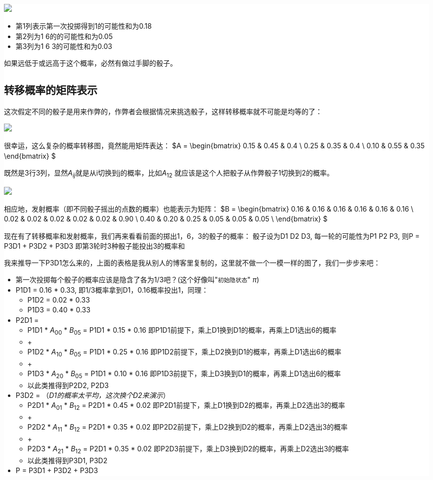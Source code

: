 ![](../assets/1859625-e2f2a555373b67f9.png)

* 第1列表示第一次投掷得到1的可能性和为0.18
* 第2列为1 6的的可能性和为0.05
* 第3列为1 6 3的可能性和为0.03

如果远低于或远高于这个概率，必然有做过手脚的骰子。

## 转移概率的矩阵表示

这次假定不同的骰子是用来作弊的，作弊者会根据情况来挑选骰子，这样转移概率就不可能是均等的了：

![](../assets/1859625-00fdee7b3f2b1889.png)

很幸运，这么复杂的概率转移图，竟然能用矩阵表达：
$A = 
\begin{bmatrix}
0.15 & 0.45 & 0.4 \\
0.25 & 0.35 & 0.4 \\
0.10 & 0.55 & 0.35
\end{bmatrix}
$

既然是3行3列，显然$A_{ij}$就是从i切换到j的概率，比如$A_{12}$ 就应该是这个人把骰子从作弊骰子1切换到2的概率。

![](../assets/1859625-1ccbc3eca7a3c79b.png)

相应地，发射概率（即不同骰子摇出的点数的概率）也能表示为矩阵：
$B = 
\begin{bmatrix}
0.16 & 0.16 & 0.16 & 0.16 & 0.16 & 0.16 \\
0.02 & 0.02 & 0.02 & 0.02 & 0.02 & 0.90 \\
0.40 & 0.20 & 0.25 & 0.05 & 0.05 & 0.05 \\
\end{bmatrix}
$

现在有了转移概率和发射概率，我们再来看看前面的掷出1，6，3的骰子的概率：
骰子设为D1 D2 D3, 每一轮的可能性为P1 P2 P3, 则P = P3D1 + P3D2 + P3D3 即第3轮时3种骰子能投出3的概率和

我来推导一下P3D1怎么来的，上面的表格是我从别人的博客里复制的，这里就不做一个一模一样的图了，我们一步步来吧：

* 第一次投掷每个骰子的概率应该是隐含了各为1/3吧？(这个好像叫"`初始隐状态`" $\pi$)
* P1D1 = 0.16 * 0.33, 即1/3概率拿到D1，0.16概率投出1，同理：
    * P1D2 = 0.02 * 0.33
    * P1D3 = 0.40 * 0.33 
* P2D1 = 
    * P1D1 * $A_{00}$ * $B_{05}$ = P1D1 * 0.15 * 0.16 即P1D1前提下，乘上D1换到D1的概率，再乘上D1选出6的概率
    * $+$
    * P1D2 * $A_{10}$ * $B_{05}$ = P1D1 * 0.25 * 0.16 即P1D2前提下，乘上D2换到D1的概率，再乘上D1选出6的概率
    * $+$
    * P1D3 * $A_{20}$ * $B_{05}$ = P1D1 * 0.10 * 0.16 即P1D3前提下，乘上D3换到D1的概率，再乘上D1选出6的概率
    * 以此类推得到P2D2, P2D3 
* P3D2 = （*D1的概率太平均，这次换个D2来演示*） 
    * P2D1 * $A_{01}$ * $B_{12}$ = P2D1 * 0.45 * 0.02 即P2D1前提下，乘上D1换到D2的概率，再乘上D2选出3的概率
    * $+$
    * P2D2 * $A_{11}$ * $B_{12}$ = P2D1 * 0.35 * 0.02 即P2D2前提下，乘上D2换到D2的概率，再乘上D2选出3的概率
    * $+$
    * P2D3 * $A_{21}$ * $B_{12}$ = P2D1 * 0.35 * 0.02 即P2D3前提下，乘上D3换到D2的概率，再乘上D2选出3的概率
    * 以此类推得到P3D1, P3D2
* P = P3D1 + P3D2 + P3D3
